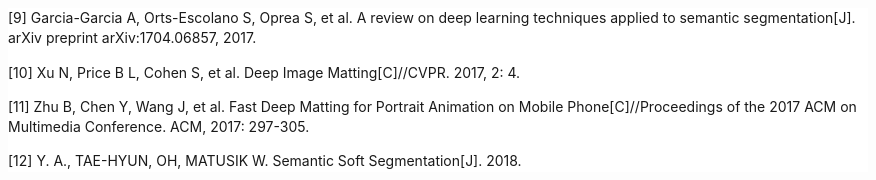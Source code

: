 <a id='ref9'>[9] Garcia-Garcia A, Orts-Escolano S, Oprea S, et al. A review on deep learning techniques applied to semantic segmentation[J]. arXiv preprint arXiv:1704.06857, 2017.</a>

<a id='ref10'>[10] Xu N, Price B L, Cohen S, et al. Deep Image Matting[C]//CVPR. 2017, 2: 4.</a>

<a id='ref11'>[11] Zhu B, Chen Y, Wang J, et al. Fast Deep Matting for Portrait Animation on Mobile Phone[C]//Proceedings of the 2017 ACM on Multimedia Conference. ACM, 2017: 297-305.</a>

<a id='ref12'>[12] Y. A., TAE-HYUN, OH, MATUSIK W. Semantic Soft Segmentation[J]. 2018.</a>